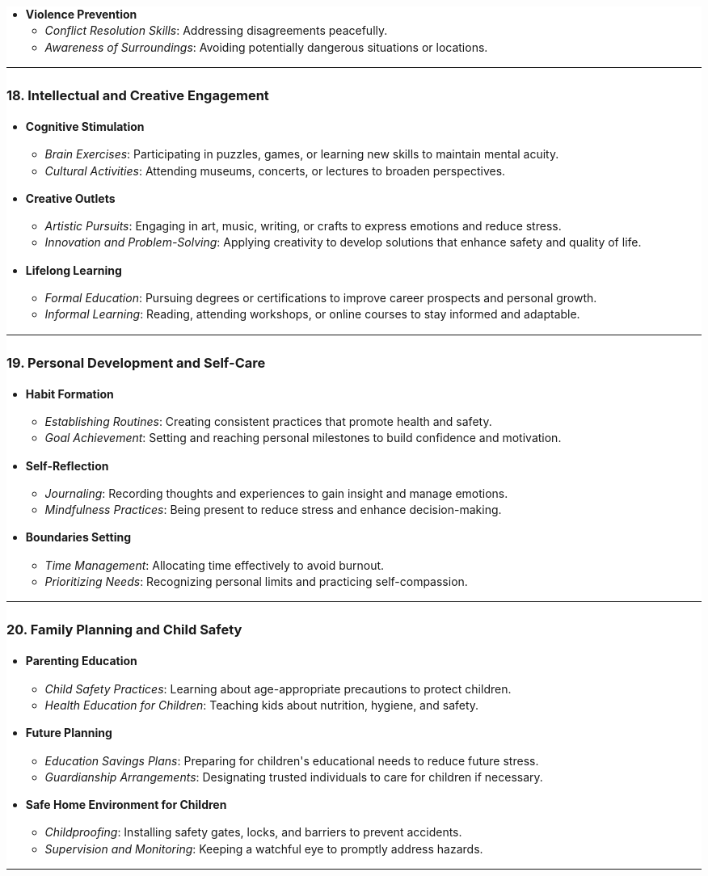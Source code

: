 - **Violence Prevention**
  - *Conflict Resolution Skills*: Addressing disagreements peacefully.
  - *Awareness of Surroundings*: Avoiding potentially dangerous situations or locations.

---

### **18. Intellectual and Creative Engagement**

- **Cognitive Stimulation**
  - *Brain Exercises*: Participating in puzzles, games, or learning new skills to maintain mental acuity.
  - *Cultural Activities*: Attending museums, concerts, or lectures to broaden perspectives.

- **Creative Outlets**
  - *Artistic Pursuits*: Engaging in art, music, writing, or crafts to express emotions and reduce stress.
  - *Innovation and Problem-Solving*: Applying creativity to develop solutions that enhance safety and quality of life.

- **Lifelong Learning**
  - *Formal Education*: Pursuing degrees or certifications to improve career prospects and personal growth.
  - *Informal Learning*: Reading, attending workshops, or online courses to stay informed and adaptable.

---

### **19. Personal Development and Self-Care**

- **Habit Formation**
  - *Establishing Routines*: Creating consistent practices that promote health and safety.
  - *Goal Achievement*: Setting and reaching personal milestones to build confidence and motivation.

- **Self-Reflection**
  - *Journaling*: Recording thoughts and experiences to gain insight and manage emotions.
  - *Mindfulness Practices*: Being present to reduce stress and enhance decision-making.

- **Boundaries Setting**
  - *Time Management*: Allocating time effectively to avoid burnout.
  - *Prioritizing Needs*: Recognizing personal limits and practicing self-compassion.

---

### **20. Family Planning and Child Safety**

- **Parenting Education**
  - *Child Safety Practices*: Learning about age-appropriate precautions to protect children.
  - *Health Education for Children*: Teaching kids about nutrition, hygiene, and safety.

- **Future Planning**
  - *Education Savings Plans*: Preparing for children's educational needs to reduce future stress.
  - *Guardianship Arrangements*: Designating trusted individuals to care for children if necessary.

- **Safe Home Environment for Children**
  - *Childproofing*: Installing safety gates, locks, and barriers to prevent accidents.
  - *Supervision and Monitoring*: Keeping a watchful eye to promptly address hazards.

---
